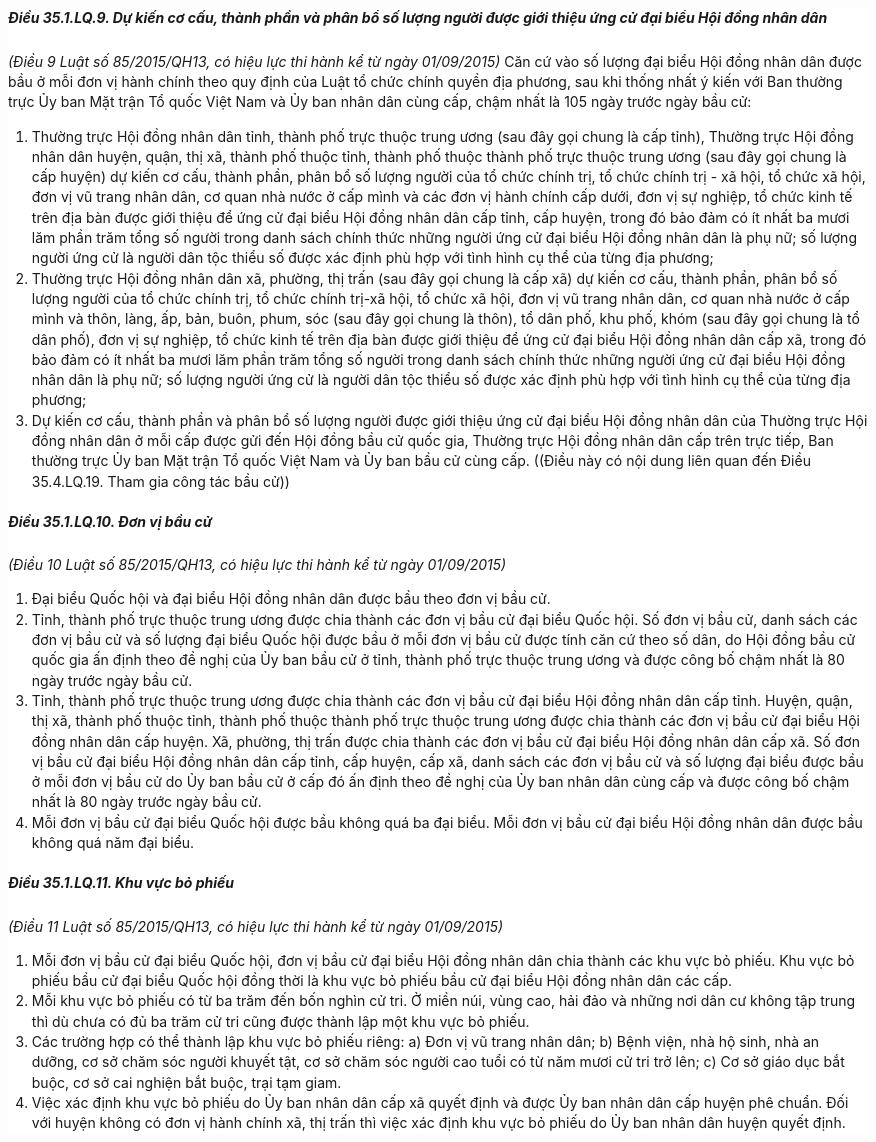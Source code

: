 ##### Điều 35.1.LQ.9. Dự kiến cơ cấu, thành phần và phân bổ số lượng người được giới thiệu ứng cử đại biểu Hội đồng nhân dân
*(Điều 9 Luật số 85/2015/QH13, có hiệu lực thi hành kể từ ngày 01/09/2015)*
Căn cứ vào số lượng đại biểu Hội đồng nhân dân được bầu ở mỗi đơn vị hành chính theo quy định của Luật tổ chức chính quyền địa phương, sau khi thống nhất ý kiến với Ban thường trực Ủy ban Mặt trận Tổ quốc Việt Nam và Ủy ban nhân dân cùng cấp, chậm nhất là 105 ngày trước ngày bầu cử:
1. Thường trực Hội đồng nhân dân tỉnh, thành phố trực thuộc trung ương (sau đây gọi chung là cấp tỉnh), Thường trực Hội đồng nhân dân huyện, quận, thị xã, thành phố thuộc tỉnh, thành phố thuộc thành phố trực thuộc trung ương (sau đây gọi chung là cấp huyện) dự kiến cơ cấu, thành phần, phân bổ số lượng người của tổ chức chính trị, tổ chức chính trị - xã hội, tổ chức xã hội, đơn vị vũ trang nhân dân, cơ quan nhà nước ở cấp mình và các đơn vị hành chính cấp dưới, đơn vị sự nghiệp, tổ chức kinh tế trên địa bàn được giới thiệu để ứng cử đại biểu Hội đồng nhân dân cấp tỉnh, cấp huyện, trong đó bảo đảm có ít nhất ba mươi lăm phần trăm tổng số người trong danh sách chính thức những người ứng cử đại biểu Hội đồng nhân dân là phụ nữ; số lượng người ứng cử là người dân tộc thiểu số được xác định phù hợp với tình hình cụ thể của từng địa phương;
2. Thường trực Hội đồng nhân dân xã, phường, thị trấn (sau đây gọi chung là cấp xã) dự kiến cơ cấu, thành phần, phân bổ số lượng người của tổ chức chính trị, tổ chức chính trị-xã hội, tổ chức xã hội, đơn vị vũ trang nhân dân, cơ quan nhà nước ở cấp mình và thôn, làng, ấp, bản, buôn, phum, sóc (sau đây gọi chung là thôn), tổ dân phố, khu phố, khóm (sau đây gọi chung là tổ dân phố), đơn vị sự nghiệp, tổ chức kinh tế trên địa bàn được giới thiệu để ứng cử đại biểu Hội đồng nhân dân cấp xã, trong đó bảo đảm có ít nhất ba mươi lăm phần trăm tổng số người trong danh sách chính thức những người ứng cử đại biểu Hội đồng nhân dân là phụ nữ; số lượng người ứng cử là người dân tộc thiểu số được xác định phù hợp với tình hình cụ thể của từng địa phương;
3. Dự kiến cơ cấu, thành phần và phân bổ số lượng người được giới thiệu ứng cử đại biểu Hội đồng nhân dân của Thường trực Hội đồng nhân dân ở mỗi cấp được gửi đến Hội đồng bầu cử quốc gia, Thường trực Hội đồng nhân dân cấp trên trực tiếp, Ban thường trực Ủy ban Mặt trận Tổ quốc Việt Nam và Ủy ban bầu cử cùng cấp.
((Điều này có nội dung liên quan đến Điều 35.4.LQ.19. Tham gia công tác bầu cử))

##### Điều 35.1.LQ.10. Đơn vị bầu cử
*(Điều 10 Luật số 85/2015/QH13, có hiệu lực thi hành kể từ ngày 01/09/2015)*
1. Đại biểu Quốc hội và đại biểu Hội đồng nhân dân được bầu theo đơn vị bầu cử.
2. Tỉnh, thành phố trực thuộc trung ương được chia thành các đơn vị bầu cử đại biểu Quốc hội.
Số đơn vị bầu cử, danh sách các đơn vị bầu cử và số lượng đại biểu Quốc hội được bầu ở mỗi đơn vị bầu cử được tính căn cứ theo số dân, do Hội đồng bầu cử quốc gia ấn định theo đề nghị của Ủy ban bầu cử ở tỉnh, thành phố trực thuộc trung ương và được công bố chậm nhất là 80 ngày trước ngày bầu cử.
3. Tỉnh, thành phố trực thuộc trung ương được chia thành các đơn vị bầu cử đại biểu Hội đồng nhân dân cấp tỉnh. Huyện, quận, thị xã, thành phố thuộc tỉnh, thành phố thuộc thành phố trực thuộc trung ương được chia thành các đơn vị bầu cử đại biểu Hội đồng nhân dân cấp huyện. Xã, phường, thị trấn được chia thành các đơn vị bầu cử đại biểu Hội đồng nhân dân cấp xã.
Số đơn vị bầu cử đại biểu Hội đồng nhân dân cấp tỉnh, cấp huyện, cấp xã, danh sách các đơn vị bầu cử và số lượng đại biểu được bầu ở mỗi đơn vị bầu cử do Ủy ban bầu cử ở cấp đó ấn định theo đề nghị của Ủy ban nhân dân cùng cấp và được công bố chậm nhất là 80 ngày trước ngày bầu cử.
4. Mỗi đơn vị bầu cử đại biểu Quốc hội được bầu không quá ba đại biểu. Mỗi đơn vị bầu cử đại biểu Hội đồng nhân dân được bầu không quá năm đại biểu.

##### Điều 35.1.LQ.11. Khu vực bỏ phiếu
*(Điều 11 Luật số 85/2015/QH13, có hiệu lực thi hành kể từ ngày 01/09/2015)*
1. Mỗi đơn vị bầu cử đại biểu Quốc hội, đơn vị bầu cử đại biểu Hội đồng nhân dân chia thành các khu vực bỏ phiếu. Khu vực bỏ phiếu bầu cử đại biểu Quốc hội đồng thời là khu vực bỏ phiếu bầu cử đại biểu Hội đồng nhân dân các cấp.
2. Mỗi khu vực bỏ phiếu có từ ba trăm đến bốn nghìn cử tri. Ở miền núi, vùng cao, hải đảo và những nơi dân cư không tập trung thì dù chưa có đủ ba trăm cử tri cũng được thành lập một khu vực bỏ phiếu.
3. Các trường hợp có thể thành lập khu vực bỏ phiếu riêng:
a) Đơn vị vũ trang nhân dân;
b) Bệnh viện, nhà hộ sinh, nhà an dưỡng, cơ sở chăm sóc người khuyết tật, cơ sở chăm sóc người cao tuổi có từ năm mươi cử tri trở lên;
c) Cơ sở giáo dục bắt buộc, cơ sở cai nghiện bắt buộc, trại tạm giam.
4. Việc xác định khu vực bỏ phiếu do Ủy ban nhân dân cấp xã quyết định và được Ủy ban nhân dân cấp huyện phê chuẩn. Đối với huyện không có đơn vị hành chính xã, thị trấn thì việc xác định khu vực bỏ phiếu do Ủy ban nhân dân huyện quyết định.